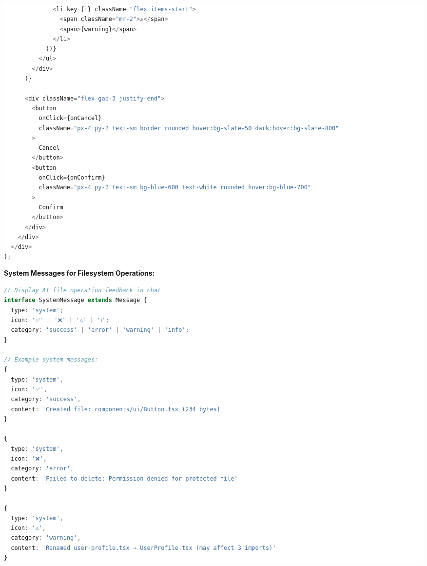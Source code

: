 ```typescript
              <li key={i} className="flex items-start">
                <span className="mr-2">⚠️</span>
                <span>{warning}</span>
              </li>
            ))}
          </ul>
        </div>
      )}

      <div className="flex gap-3 justify-end">
        <button
          onClick={onCancel}
          className="px-4 py-2 text-sm border rounded hover:bg-slate-50 dark:hover:bg-slate-800"
        >
          Cancel
        </button>
        <button
          onClick={onConfirm}
          className="px-4 py-2 text-sm bg-blue-600 text-white rounded hover:bg-blue-700"
        >
          Confirm
        </button>
      </div>
    </div>
  </div>
);
```

**System Messages for Filesystem Operations:**

```typescript
// Display AI file operation feedback in chat
interface SystemMessage extends Message {
  type: 'system';
  icon: '✅' | '❌' | '⚠️' | 'ℹ️';
  category: 'success' | 'error' | 'warning' | 'info';
}

// Example system messages:
{
  type: 'system',
  icon: '✅',
  category: 'success',
  content: 'Created file: components/ui/Button.tsx (234 bytes)'
}

{
  type: 'system',
  icon: '❌',
  category: 'error',
  content: 'Failed to delete: Permission denied for protected file'
}

{
  type: 'system',
  icon: '⚠️',
  category: 'warning',
  content: 'Renamed user-profile.tsx → UserProfile.tsx (may affect 3 imports)'
}
```
